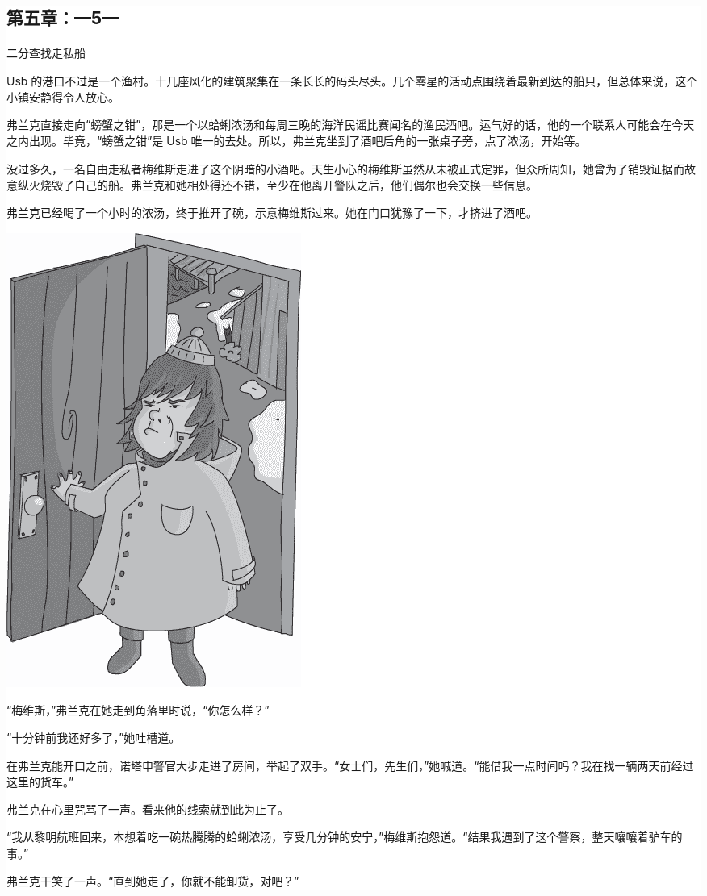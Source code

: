 ## 第五章：—5—

二分查找走私船

Usb 的港口不过是一个渔村。十几座风化的建筑聚集在一条长长的码头尽头。几个零星的活动点围绕着最新到达的船只，但总体来说，这个小镇安静得令人放心。

弗兰克直接走向“螃蟹之钳”，那是一个以蛤蜊浓汤和每周三晚的海洋民谣比赛闻名的渔民酒吧。运气好的话，他的一个联系人可能会在今天之内出现。毕竟，“螃蟹之钳”是 Usb 唯一的去处。所以，弗兰克坐到了酒吧后角的一张桌子旁，点了浓汤，开始等。

没过多久，一名自由走私者梅维斯走进了这个阴暗的小酒吧。天生小心的梅维斯虽然从未被正式定罪，但众所周知，她曾为了销毁证据而故意纵火烧毁了自己的船。弗兰克和她相处得还不错，至少在他离开警队之后，他们偶尔也会交换一些信息。

弗兰克已经喝了一个小时的浓汤，终于推开了碗，示意梅维斯过来。她在门口犹豫了一下，才挤进了酒吧。

![image](img/f0030-01.jpg)

“梅维斯，”弗兰克在她走到角落里时说，“你怎么样？”

“十分钟前我还好多了，”她吐槽道。

在弗兰克能开口之前，诺塔申警官大步走进了房间，举起了双手。“女士们，先生们，”她喊道。“能借我一点时间吗？我在找一辆两天前经过这里的货车。”

弗兰克在心里咒骂了一声。看来他的线索就到此为止了。

“我从黎明航班回来，本想着吃一碗热腾腾的蛤蜊浓汤，享受几分钟的安宁，”梅维斯抱怨道。“结果我遇到了这个警察，整天嚷嚷着驴车的事。”

弗兰克干笑了一声。“直到她走了，你就不能卸货，对吧？”
